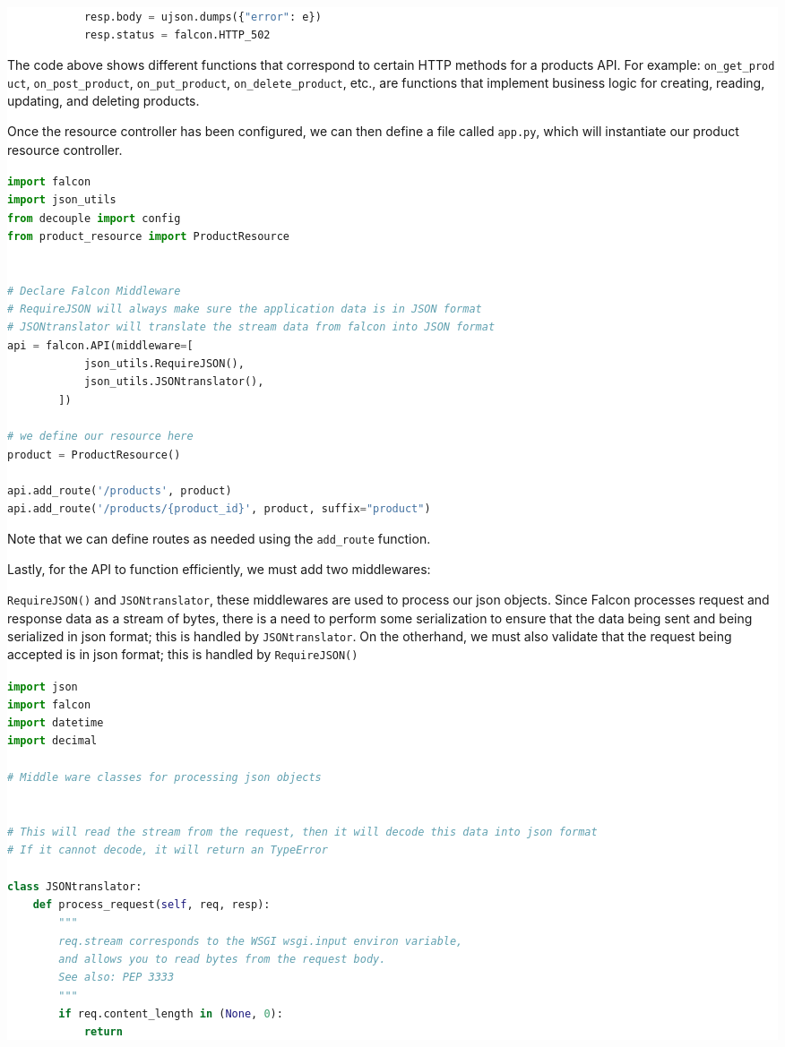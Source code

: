 ```python
			resp.body = ujson.dumps({"error": e})
			resp.status = falcon.HTTP_502

```

The code above shows different functions that correspond to certain HTTP methods for a products API. For example: `on_get_product`, `on_post_product`, `on_put_product`, `on_delete_product`, etc., are functions that implement business logic for creating, reading, updating, and deleting products.


Once the resource controller has been configured, we can then define a file called `app.py`, which will instantiate our product resource controller. 

```python
import falcon
import json_utils
from decouple import config
from product_resource import ProductResource


# Declare Falcon Middleware 
# RequireJSON will always make sure the application data is in JSON format
# JSONtranslator will translate the stream data from falcon into JSON format
api = falcon.API(middleware=[
			json_utils.RequireJSON(),
			json_utils.JSONtranslator(),
		])

# we define our resource here
product = ProductResource()

api.add_route('/products', product)
api.add_route('/products/{product_id}', product, suffix="product")

```

Note that we can define routes as needed using the `add_route` function. 

Lastly, for the API to function efficiently, we must add two middlewares:

`RequireJSON()` and `JSONtranslator`, these middlewares are used to process our json objects. Since Falcon processes request and response data as a stream of bytes, there is a need to perform some serialization to ensure that the data being sent and being serialized in json format; this is handled by `JSONtranslator`. On the otherhand, we must also validate that the request being accepted is in json format; this is handled by `RequireJSON()`


```python
import json
import falcon
import datetime
import decimal

# Middle ware classes for processing json objects


# This will read the stream from the request, then it will decode this data into json format
# If it cannot decode, it will return an TypeError

class JSONtranslator:
    def process_request(self, req, resp):
        """
        req.stream corresponds to the WSGI wsgi.input environ variable,
        and allows you to read bytes from the request body.
        See also: PEP 3333
        """
        if req.content_length in (None, 0):
            return
```